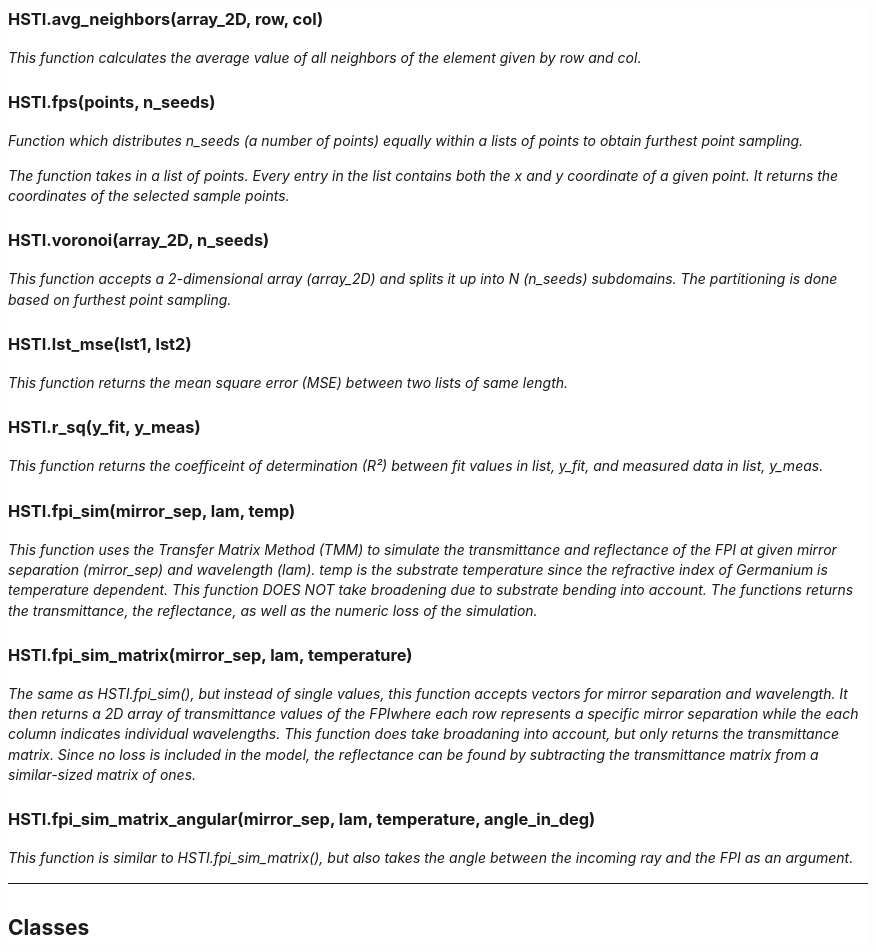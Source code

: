 ### HSTI.avg_neighbors(array_2D, row, col)

*This function calculates the average value of all neighbors of the element given by row and col.*

### HSTI.fps(points, n_seeds)

  *Function which distributes n_seeds (a number of points) equally within a lists of points to obtain furthest point sampling.*

  *The function takes in a list of points. Every entry in the list contains both the x and y coordinate of a given point. It returns the coordinates of the selected sample points.*


### HSTI.voronoi(array_2D, n_seeds)

  *This function accepts a 2-dimensional array (array_2D) and splits it up into N (n_seeds) subdomains. The partitioning is done based on furthest point sampling.*

### HSTI.lst_mse(lst1, lst2)

  *This function returns the mean square error (MSE) between two lists of same length.*

### HSTI.r_sq(y_fit, y_meas)

  *This function returns the coefficeint of determination (R²) between fit values in list, y_fit, and measured data in list, y_meas.*


### HSTI.fpi_sim(mirror_sep, lam, temp)

  *This function uses the Transfer Matrix Method (TMM) to simulate the transmittance and reflectance of the FPI at given mirror separation (mirror_sep) and wavelength (lam). temp is the substrate temperature since the refractive index of Germanium is temperature dependent. This function DOES NOT take broadening due to substrate bending into account. The functions returns the transmittance, the reflectance, as well as the numeric loss of the simulation.*

### HSTI.fpi_sim_matrix(mirror_sep, lam, temperature)

  *The same as HSTI.fpi_sim(), but instead of single values, this function accepts vectors for mirror separation and wavelength. It then returns a 2D array of transmittance values of the FPIwhere each row represents a specific mirror separation while the each column indicates individual wavelengths. This function does take broadaning into account, but only returns the transmittance matrix. Since no loss is included in the model, the reflectance can be found by subtracting the transmittance matrix from a similar-sized matrix of ones.*

### HSTI.fpi_sim_matrix_angular(mirror_sep, lam, temperature, angle_in_deg)

  *This function is similar to HSTI.fpi_sim_matrix(), but also takes the angle between the incoming ray and the FPI as an argument.*

-------------------
## Classes
